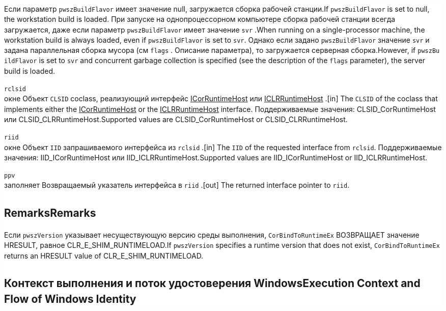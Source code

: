  <span data-ttu-id="0734a-120">Если параметр `pwszBuildFlavor` имеет значение null, загружается сборка рабочей станции.</span><span class="sxs-lookup"><span data-stu-id="0734a-120">If `pwszBuildFlavor` is set to null, the workstation build is loaded.</span></span> <span data-ttu-id="0734a-121">При запуске на однопроцессорном компьютере сборка рабочей станции всегда загружается, даже если параметр `pwszBuildFlavor` имеет значение `svr` .</span><span class="sxs-lookup"><span data-stu-id="0734a-121">When running on a single-processor machine, the workstation build is always loaded, even if `pwszBuildFlavor` is set to `svr`.</span></span> <span data-ttu-id="0734a-122">Однако если задано `pwszBuildFlavor` значение `svr` и задана параллельная сборка мусора (см `flags` . Описание параметра), то загружается серверная сборка.</span><span class="sxs-lookup"><span data-stu-id="0734a-122">However, if `pwszBuildFlavor` is set to `svr` and concurrent garbage collection is specified (see the description of the `flags` parameter), the server build is loaded.</span></span>  
  
 `rclsid`  
 <span data-ttu-id="0734a-123">окне Объект `CLSID` coclass, реализующий интерфейс [ICorRuntimeHost](icorruntimehost-interface.md) или [ICLRRuntimeHost](iclrruntimehost-interface.md) .</span><span class="sxs-lookup"><span data-stu-id="0734a-123">[in] The `CLSID` of the coclass that implements either the [ICorRuntimeHost](icorruntimehost-interface.md) or the [ICLRRuntimeHost](iclrruntimehost-interface.md) interface.</span></span> <span data-ttu-id="0734a-124">Поддерживаемые значения: CLSID_CorRuntimeHost или CLSID_CLRRuntimeHost.</span><span class="sxs-lookup"><span data-stu-id="0734a-124">Supported values are CLSID_CorRuntimeHost or CLSID_CLRRuntimeHost.</span></span>  
  
 `riid`  
 <span data-ttu-id="0734a-125">окне Объект `IID` запрашиваемого интерфейса из `rclsid` .</span><span class="sxs-lookup"><span data-stu-id="0734a-125">[in] The `IID` of the requested interface from `rclsid`.</span></span> <span data-ttu-id="0734a-126">Поддерживаемые значения: IID_ICorRuntimeHost или IID_ICLRRuntimeHost.</span><span class="sxs-lookup"><span data-stu-id="0734a-126">Supported values are IID_ICorRuntimeHost or IID_ICLRRuntimeHost.</span></span>  
  
 `ppv`  
 <span data-ttu-id="0734a-127">заполняет Возвращаемый указатель интерфейса в `riid` .</span><span class="sxs-lookup"><span data-stu-id="0734a-127">[out] The returned interface pointer to `riid`.</span></span>  
  
## <a name="remarks"></a><span data-ttu-id="0734a-128">Remarks</span><span class="sxs-lookup"><span data-stu-id="0734a-128">Remarks</span></span>  

 <span data-ttu-id="0734a-129">Если `pwszVersion` указывает несуществующую версию среды выполнения, `CorBindToRuntimeEx` ВОЗВРАЩАЕТ значение HRESULT, равное CLR_E_SHIM_RUNTIMELOAD.</span><span class="sxs-lookup"><span data-stu-id="0734a-129">If `pwszVersion` specifies a runtime version that does not exist, `CorBindToRuntimeEx` returns an HRESULT value of CLR_E_SHIM_RUNTIMELOAD.</span></span>  
  
## <a name="execution-context-and-flow-of-windows-identity"></a><span data-ttu-id="0734a-130">Контекст выполнения и поток удостоверения Windows</span><span class="sxs-lookup"><span data-stu-id="0734a-130">Execution Context and Flow of Windows Identity</span></span>  
